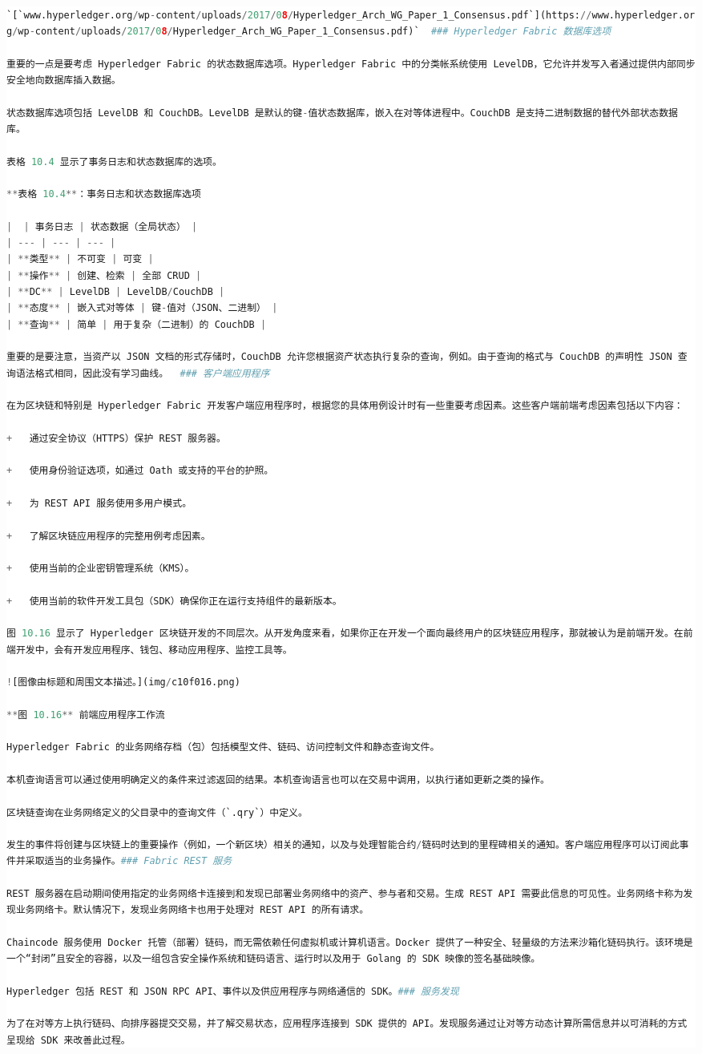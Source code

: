```py
`[`www.hyperledger.org/wp-content/uploads/2017/08/Hyperledger_Arch_WG_Paper_1_Consensus.pdf`](https://www.hyperledger.org/wp-content/uploads/2017/08/Hyperledger_Arch_WG_Paper_1_Consensus.pdf)`  ### Hyperledger Fabric 数据库选项

重要的一点是要考虑 Hyperledger Fabric 的状态数据库选项。Hyperledger Fabric 中的分类帐系统使用 LevelDB，它允许并发写入者通过提供内部同步安全地向数据库插入数据。

状态数据库选项包括 LevelDB 和 CouchDB。LevelDB 是默认的键-值状态数据库，嵌入在对等体进程中。CouchDB 是支持二进制数据的替代外部状态数据库。

表格 10.4 显示了事务日志和状态数据库的选项。

**表格 10.4**：事务日志和状态数据库选项

|  | 事务日志 | 状态数据（全局状态） |
| --- | --- | --- |
| **类型** | 不可变 | 可变 |
| **操作** | 创建、检索 | 全部 CRUD |
| **DC** | LevelDB | LevelDB/CouchDB |
| **态度** | 嵌入式对等体 | 键-值对（JSON、二进制） |
| **查询** | 简单 | 用于复杂（二进制）的 CouchDB |

重要的是要注意，当资产以 JSON 文档的形式存储时，CouchDB 允许您根据资产状态执行复杂的查询，例如。由于查询的格式与 CouchDB 的声明性 JSON 查询语法格式相同，因此没有学习曲线。  ### 客户端应用程序

在为区块链和特别是 Hyperledger Fabric 开发客户端应用程序时，根据您的具体用例设计时有一些重要考虑因素。这些客户端前端考虑因素包括以下内容：

+   通过安全协议（HTTPS）保护 REST 服务器。

+   使用身份验证选项，如通过 Oath 或支持的平台的护照。

+   为 REST API 服务使用多用户模式。

+   了解区块链应用程序的完整用例考虑因素。

+   使用当前的企业密钥管理系统（KMS）。

+   使用当前的软件开发工具包（SDK）确保你正在运行支持组件的最新版本。

图 10.16 显示了 Hyperledger 区块链开发的不同层次。从开发角度来看，如果你正在开发一个面向最终用户的区块链应用程序，那就被认为是前端开发。在前端开发中，会有开发应用程序、钱包、移动应用程序、监控工具等。 

![图像由标题和周围文本描述。](img/c10f016.png)

**图 10.16** 前端应用程序工作流

Hyperledger Fabric 的业务网络存档（包）包括模型文件、链码、访问控制文件和静态查询文件。

本机查询语言可以通过使用明确定义的条件来过滤返回的结果。本机查询语言也可以在交易中调用，以执行诸如更新之类的操作。

区块链查询在业务网络定义的父目录中的查询文件（`.qry`）中定义。

发生的事件将创建与区块链上的重要操作（例如，一个新区块）相关的通知，以及与处理智能合约/链码时达到的里程碑相关的通知。客户端应用程序可以订阅此事件并采取适当的业务操作。### Fabric REST 服务

REST 服务器在启动期间使用指定的业务网络卡连接到和发现已部署业务网络中的资产、参与者和交易。生成 REST API 需要此信息的可见性。业务网络卡称为发现业务网络卡。默认情况下，发现业务网络卡也用于处理对 REST API 的所有请求。

Chaincode 服务使用 Docker 托管（部署）链码，而无需依赖任何虚拟机或计算机语言。Docker 提供了一种安全、轻量级的方法来沙箱化链码执行。该环境是一个“封闭”且安全的容器，以及一组包含安全操作系统和链码语言、运行时以及用于 Golang 的 SDK 映像的签名基础映像。

Hyperledger 包括 REST 和 JSON RPC API、事件以及供应用程序与网络通信的 SDK。### 服务发现

为了在对等方上执行链码、向排序器提交交易，并了解交易状态，应用程序连接到 SDK 提供的 API。发现服务通过让对等方动态计算所需信息并以可消耗的方式呈现给 SDK 来改善此过程。
```